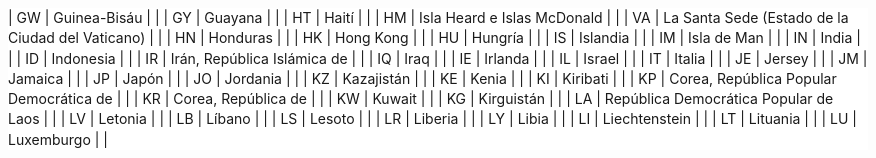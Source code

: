 | GW | Guinea-Bisáu | |
| GY | Guayana | |
| HT | Haití | |
| HM | Isla Heard e Islas McDonald | |
| VA | La Santa Sede (Estado de la Ciudad del Vaticano) | |
| HN | Honduras | |
| HK | Hong Kong | |
| HU | Hungría | |
| IS | Islandia | |
| IM | Isla de Man | |
| IN | India | |
| ID | Indonesia | |
| IR | Irán, República Islámica de | |
| IQ | Iraq | |
| IE | Irlanda | |
| IL | Israel | |
| IT | Italia | |
| JE | Jersey | |
| JM | Jamaica | |
| JP | Japón | |
| JO | Jordania | |
| KZ | Kazajistán | |
| KE | Kenia | |
| KI | Kiribati | |
| KP | Corea, República Popular Democrática de | |
| KR | Corea, República de | |
| KW | Kuwait | |
| KG | Kirguistán | |
| LA | República Democrática Popular de Laos | |
| LV | Letonia | |
| LB | Líbano | |
| LS | Lesoto | |
| LR | Liberia | |
| LY | Libia | |
| LI | Liechtenstein | |
| LT | Lituania | |
| LU | Luxemburgo | |